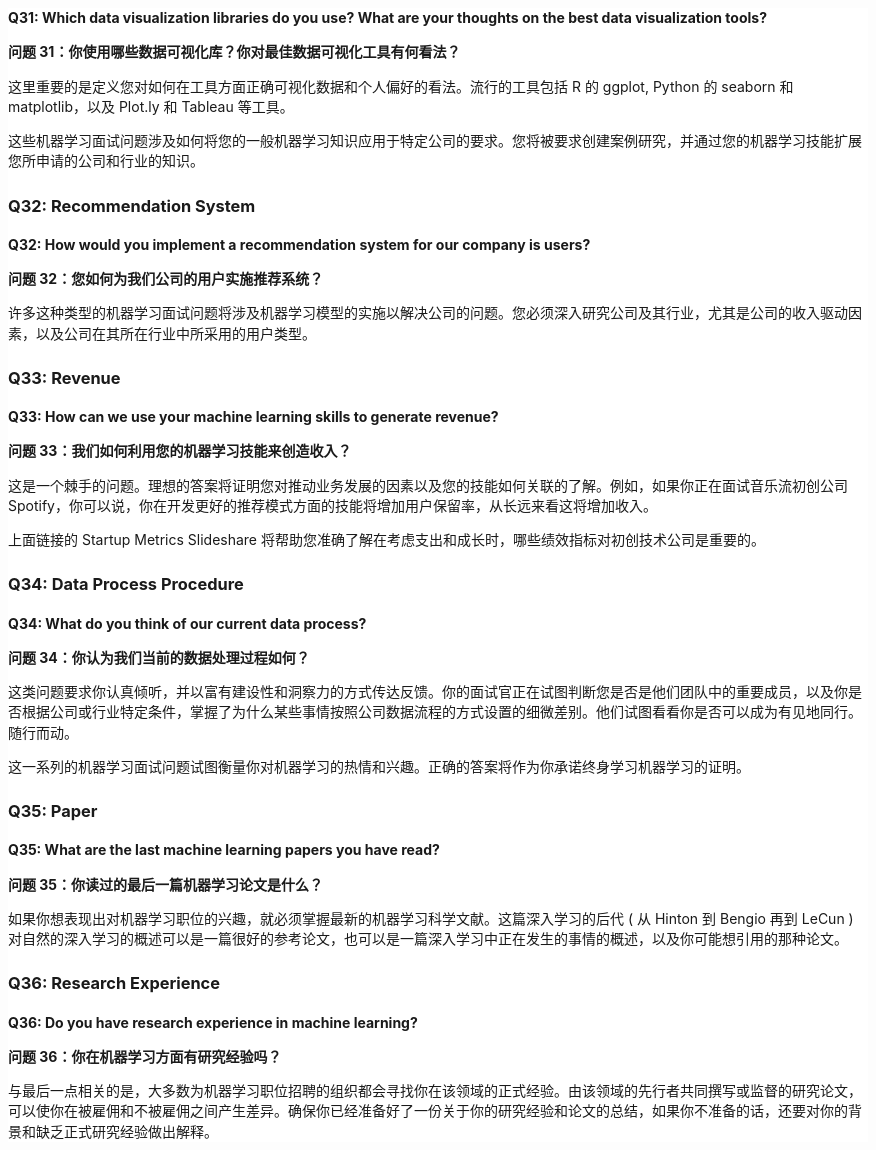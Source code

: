 **Q31: Which data visualization libraries do you use? What are your thoughts on
the best data visualization tools?**

**问题 31：你使用哪些数据可视化库？你对最佳数据可视化工具有何看法？**

这里重要的是定义您对如何在工具方面正确可视化数据和个人偏好的看法。流行的工具包括
R 的 ggplot, Python 的 seaborn 和 matplotlib，以及 Plot.ly 和 Tableau 等工具。

这些机器学习面试问题涉及如何将您的一般机器学习知识应用于特定公司的要求。您将被要求创建案例研究，并通过您的机器学习技能扩展您所申请的公司和行业的知识。

### Q32: Recommendation System

**Q32: How would you implement a recommendation system for our company is
users?**

**问题 32：您如何为我们公司的用户实施推荐系统？**

许多这种类型的机器学习面试问题将涉及机器学习模型的实施以解决公司的问题。您必须深入研究公司及其行业，尤其是公司的收入驱动因素，以及公司在其所在行业中所采用的用户类型。

### Q33: Revenue

**Q33: How can we use your machine learning skills to generate revenue?**

**问题 33：我们如何利用您的机器学习技能来创造收入？**

这是一个棘手的问题。理想的答案将证明您对推动业务发展的因素以及您的技能如何关联的了解。例如，如果你正在面试音乐流初创公司
Spotify，你可以说，你在开发更好的推荐模式方面的技能将增加用户保留率，从长远来看这将增加收入。

上面链接的 Startup Metrics Slideshare
将帮助您准确了解在考虑支出和成长时，哪些绩效指标对初创技术公司是重要的。

### Q34: Data Process Procedure

**Q34: What do you think of our current data process?**

**问题 34：你认为我们当前的数据处理过程如何？**

这类问题要求你认真倾听，并以富有建设性和洞察力的方式传达反馈。你的面试官正在试图判断您是否是他们团队中的重要成员，以及你是否根据公司或行业特定条件，掌握了为什么某些事情按照公司数据流程的方式设置的细微差别。他们试图看看你是否可以成为有见地同行。随行而动。

这一系列的机器学习面试问题试图衡量你对机器学习的热情和兴趣。正确的答案将作为你承诺终身学习机器学习的证明。

### Q35: Paper

**Q35: What are the last machine learning papers you have read?**

**问题 35：你读过的最后一篇机器学习论文是什么？**

如果你想表现出对机器学习职位的兴趣，就必须掌握最新的机器学习科学文献。这篇深入学习的后代
( 从 Hinton 到 Bengio 再到 LeCun )
对自然的深入学习的概述可以是一篇很好的参考论文，也可以是一篇深入学习中正在发生的事情的概述，以及你可能想引用的那种论文。

### Q36: Research Experience

**Q36: Do you have research experience in machine learning?**

**问题 36：你在机器学习方面有研究经验吗？**

与最后一点相关的是，大多数为机器学习职位招聘的组织都会寻找你在该领域的正式经验。由该领域的先行者共同撰写或监督的研究论文，可以使你在被雇佣和不被雇佣之间产生差异。确保你已经准备好了一份关于你的研究经验和论文的总结，如果你不准备的话，还要对你的背景和缺乏正式研究经验做出解释。
